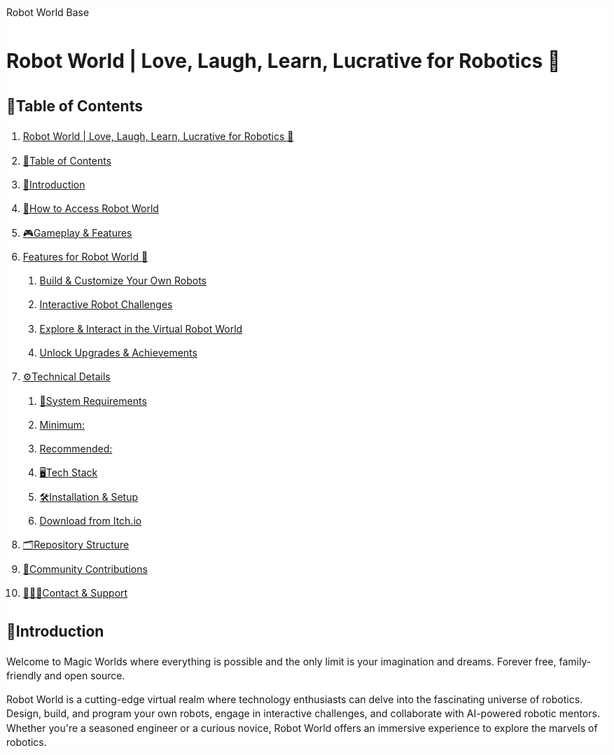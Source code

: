 Robot World Base


# Robot World | Love, Laugh, Learn, Lucrative for Robotics 🤖

## 🧾Table of Contents

1. [Robot World | Love, Laugh, Learn, Lucrative for Robotics 🤖](#robot-world--love-laugh-learn-lucrative-for-robotics-)

2. [🧾Table of Contents](#table-of-contents)

3. [📖Introduction](#introduction)

4. [🚀How to Access Robot World](#how-to-access-robot-world)

5. [🎮Gameplay & Features](#gameplay--features)

6. [Features for Robot World 🤖](#features-for-robot-world-)

   1. [Build & Customize Your Own Robots](#build--customize-your-own-robots)

   2. [Interactive Robot Challenges](#interactive-robot-challenges)

   3. [Explore & Interact in the Virtual Robot World](#explore--interact-in-the-virtual-robot-world)

   4. [Unlock Upgrades & Achievements](#unlock-upgrades--achievements)

7. [⚙️Technical Details](#️technical-details)

   1. [🚨System Requirements](#system-requirements)

   2. [Minimum:](#minimum)

   3. [Recommended:](#recommended)

   4. [🖥️Tech Stack](#️tech-stack)

   5. [🛠️Installation & Setup](#️installation--setup)

   6. [Download from Itch.io](#download-from-itchio)

8. [🗂️Repository Structure](#️repository-structure)

9. [🤝Community Contributions](#community-contributions)

10. [👨🏻‍💻Contact & Support](#contact--support)


## 📖Introduction

Welcome to Magic Worlds where everything is possible and the only limit is your imagination and dreams. Forever free, family-friendly and open source.

Robot World is a cutting-edge virtual realm where technology enthusiasts can delve into the fascinating universe of robotics. Design, build, and program your own robots, engage in interactive challenges, and collaborate with AI-powered robotic mentors. Whether you're a seasoned engineer or a curious novice, Robot World offers an immersive experience to explore the marvels of robotics.
